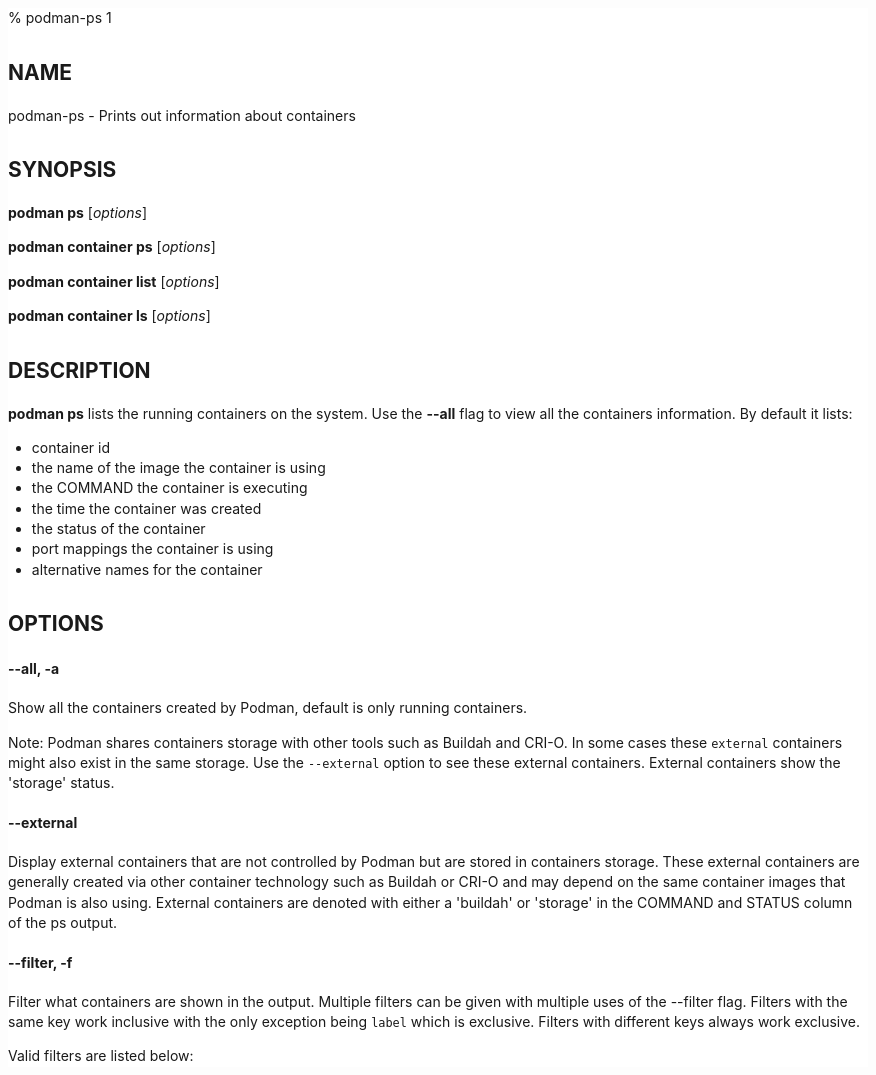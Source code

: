 % podman-ps 1

## NAME

podman\-ps - Prints out information about containers

## SYNOPSIS

**podman ps** [*options*]

**podman container ps** [*options*]

**podman container list** [*options*]

**podman container ls** [*options*]

## DESCRIPTION

**podman ps** lists the running containers on the system. Use the **--all** flag to view
all the containers information. By default it lists:

- container id
- the name of the image the container is using
- the COMMAND the container is executing
- the time the container was created
- the status of the container
- port mappings the container is using
- alternative names for the container

## OPTIONS

#### **--all**, **-a**

Show all the containers created by Podman, default is only running containers.

Note: Podman shares containers storage with other tools such as Buildah and CRI-O. In some cases these `external` containers might also exist in the same storage. Use the `--external` option to see these external containers. External containers show the 'storage' status.

#### **--external**

Display external containers that are not controlled by Podman but are stored in containers storage. These external containers are generally created via other container technology such as Buildah or CRI-O and may depend on the same container images that Podman is also using. External containers are denoted with either a 'buildah' or 'storage' in the COMMAND and STATUS column of the ps output.

#### **--filter**, **-f**

Filter what containers are shown in the output.
Multiple filters can be given with multiple uses of the --filter flag.
Filters with the same key work inclusive with the only exception being
`label` which is exclusive. Filters with different keys always work exclusive.

Valid filters are listed below:
